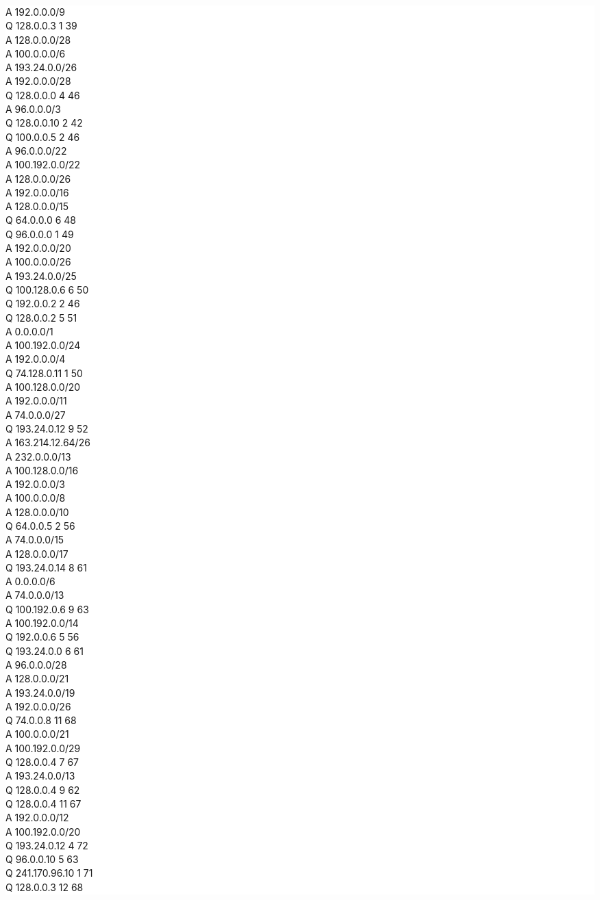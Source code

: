 A 192.0.0.0/9<br/>
Q 128.0.0.3 1 39<br/>
A 128.0.0.0/28<br/>
A 100.0.0.0/6<br/>
A 193.24.0.0/26<br/>
A 192.0.0.0/28<br/>
Q 128.0.0.0 4 46<br/>
A 96.0.0.0/3<br/>
Q 128.0.0.10 2 42<br/>
Q 100.0.0.5 2 46<br/>
A 96.0.0.0/22<br/>
A 100.192.0.0/22<br/>
A 128.0.0.0/26<br/>
A 192.0.0.0/16<br/>
A 128.0.0.0/15<br/>
Q 64.0.0.0 6 48<br/>
Q 96.0.0.0 1 49<br/>
A 192.0.0.0/20<br/>
A 100.0.0.0/26<br/>
A 193.24.0.0/25<br/>
Q 100.128.0.6 6 50<br/>
Q 192.0.0.2 2 46<br/>
Q 128.0.0.2 5 51<br/>
A 0.0.0.0/1<br/>
A 100.192.0.0/24<br/>
A 192.0.0.0/4<br/>
Q 74.128.0.11 1 50<br/>
A 100.128.0.0/20<br/>
A 192.0.0.0/11<br/>
A 74.0.0.0/27<br/>
Q 193.24.0.12 9 52<br/>
A 163.214.12.64/26<br/>
A 232.0.0.0/13<br/>
A 100.128.0.0/16<br/>
A 192.0.0.0/3<br/>
A 100.0.0.0/8<br/>
A 128.0.0.0/10<br/>
Q 64.0.0.5 2 56<br/>
A 74.0.0.0/15<br/>
A 128.0.0.0/17<br/>
Q 193.24.0.14 8 61<br/>
A 0.0.0.0/6<br/>
A 74.0.0.0/13<br/>
Q 100.192.0.6 9 63<br/>
A 100.192.0.0/14<br/>
Q 192.0.0.6 5 56<br/>
Q 193.24.0.0 6 61<br/>
A 96.0.0.0/28<br/>
A 128.0.0.0/21<br/>
A 193.24.0.0/19<br/>
A 192.0.0.0/26<br/>
Q 74.0.0.8 11 68<br/>
A 100.0.0.0/21<br/>
A 100.192.0.0/29<br/>
Q 128.0.0.4 7 67<br/>
A 193.24.0.0/13<br/>
Q 128.0.0.4 9 62<br/>
Q 128.0.0.4 11 67<br/>
A 192.0.0.0/12<br/>
A 100.192.0.0/20<br/>
Q 193.24.0.12 4 72<br/>
Q 96.0.0.10 5 63<br/>
Q 241.170.96.10 1 71<br/>
Q 128.0.0.3 12 68<br/>
